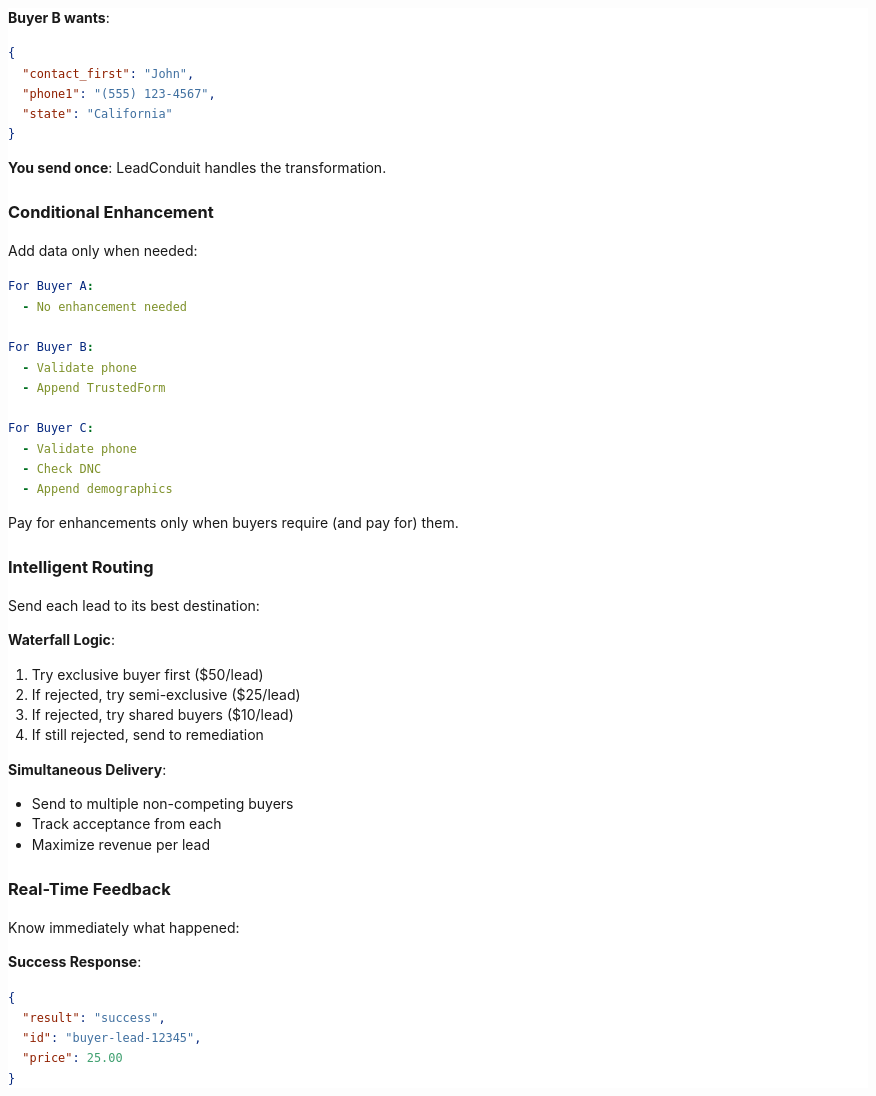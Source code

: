 **Buyer B wants**:
```json
{
  "contact_first": "John",
  "phone1": "(555) 123-4567",
  "state": "California"
}
```

**You send once**: LeadConduit handles the transformation.

### Conditional Enhancement

Add data only when needed:

```yaml
For Buyer A:
  - No enhancement needed
  
For Buyer B:
  - Validate phone
  - Append TrustedForm
  
For Buyer C:
  - Validate phone
  - Check DNC
  - Append demographics
```

Pay for enhancements only when buyers require (and pay for) them.

### Intelligent Routing

Send each lead to its best destination:

**Waterfall Logic**:
1. Try exclusive buyer first ($50/lead)
2. If rejected, try semi-exclusive ($25/lead)
3. If rejected, try shared buyers ($10/lead)
4. If still rejected, send to remediation

**Simultaneous Delivery**:
- Send to multiple non-competing buyers
- Track acceptance from each
- Maximize revenue per lead

### Real-Time Feedback

Know immediately what happened:

**Success Response**:
```json
{
  "result": "success",
  "id": "buyer-lead-12345",
  "price": 25.00
}
```
